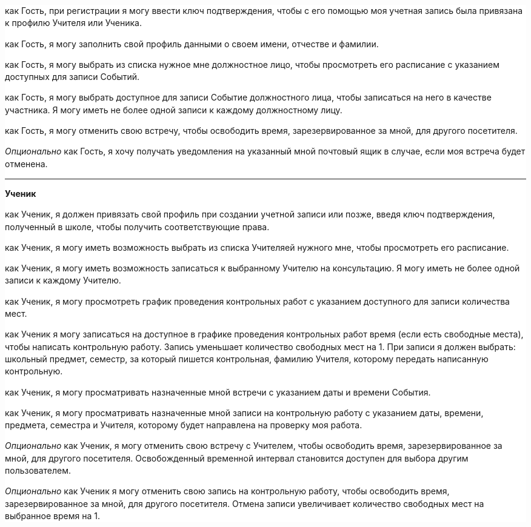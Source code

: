 как Гость, при регистрации я могу ввести ключ подтверждения, чтобы с его помощью моя учетная запись была привязана к профилю 
Учителя или Ученика.

как Гость, я могу заполнить свой профиль данными о своем имени, отчестве и фамилии.

как Гость, я могу выбрать из списка нужное мне должностное лицо, чтобы просмотреть его расписание с указанием доступных 
для записи Событий.

как Гость, я могу выбрать доступное для записи Событие должностного лица, чтобы записаться на него в качестве участника. 
Я могу иметь не более одной записи к каждому должностному лицу.

как Гость, я могу отменить свою встречу, чтобы освободить время, зарезервированное за мной, для другого посетителя.

*Опционально* как Гость, я хочу получать уведомления на указанный мной почтовый ящик в случае, если моя встреча будет 
отменена.

***
**Ученик**

как Ученик, я должен привязать свой профиль при создании учетной записи или позже, введя ключ подтверждения, полученный 
в школе, чтобы получить соответствующие права. 

как Ученик, я могу иметь возможность выбрать из списка Учителяей нужного мне, чтобы просмотреть его расписание.

как Ученик, я могу иметь возможность записаться к выбранному Учителю на консультацию. Я могу иметь не более одной записи 
к каждому Учителю.

как Ученик, я могу просмотреть график проведения контрольных работ с указанием доступного для записи количества мест.

как Ученик я могу записаться на доступное в графике проведения контрольных работ время (если есть свободные места), 
чтобы написать контрольную работу. Запись уменьшает количество свободных мест на 1. При записи я должен выбрать: 
школьный предмет, семестр, за который пишется контрольная, фамилию Учителя, которому передать написанную контрольную.

как Ученик, я могу просматривать назначенные мной встречи с указанием даты и времени События. 

как Ученик, я могу просматривать назначенные мной записи на контрольную работу с указанием даты, времени, предмета, 
семестра и Учителя, которому будет направлена на проверку моя работа.

*Опционально* как Ученик, я могу отменить свою встречу с Учителем, чтобы освободить время, зарезервированное за мной, 
для другого посетителя. Освобожденный временной интервал становится доступен для выбора другим пользователем.

*Опционально* как Ученик я могу отменить свою запись на контрольную работу, чтобы освободить время, зарезервированное 
за мной, для другого посетителя. Отмена записи увеличивает количество свободных мест на выбранное время на 1.
